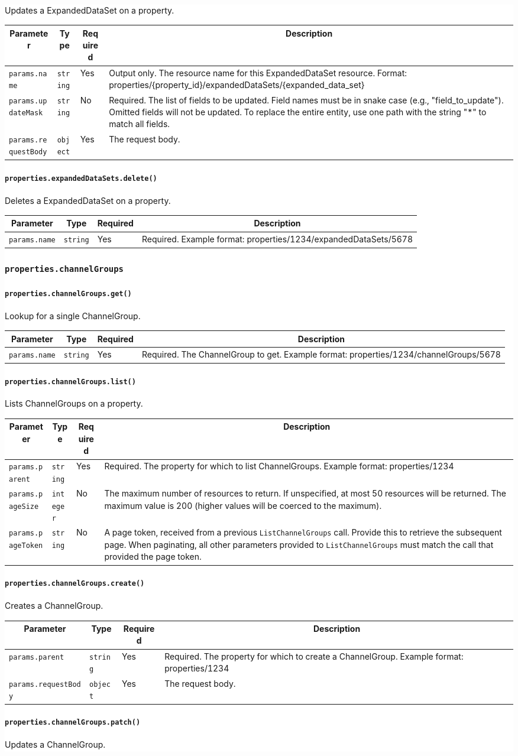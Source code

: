 Updates a ExpandedDataSet on a property.

| Parameter | Type | Required | Description |
|---|---|---|---|
| `params.name` | `string` | Yes | Output only. The resource name for this ExpandedDataSet resource. Format: properties/{property_id}/expandedDataSets/{expanded_data_set} |
| `params.updateMask` | `string` | No | Required. The list of fields to be updated. Field names must be in snake case (e.g., "field_to_update"). Omitted fields will not be updated. To replace the entire entity, use one path with the string "*" to match all fields. |
| `params.requestBody` | `object` | Yes | The request body. |

#### `properties.expandedDataSets.delete()`

Deletes a ExpandedDataSet on a property.

| Parameter | Type | Required | Description |
|---|---|---|---|
| `params.name` | `string` | Yes | Required. Example format: properties/1234/expandedDataSets/5678 |

### `properties.channelGroups`

#### `properties.channelGroups.get()`

Lookup for a single ChannelGroup.

| Parameter | Type | Required | Description |
|---|---|---|---|
| `params.name` | `string` | Yes | Required. The ChannelGroup to get. Example format: properties/1234/channelGroups/5678 |

#### `properties.channelGroups.list()`

Lists ChannelGroups on a property.

| Parameter | Type | Required | Description |
|---|---|---|---|
| `params.parent` | `string` | Yes | Required. The property for which to list ChannelGroups. Example format: properties/1234 |
| `params.pageSize` | `integer` | No | The maximum number of resources to return. If unspecified, at most 50 resources will be returned. The maximum value is 200 (higher values will be coerced to the maximum). |
| `params.pageToken` | `string` | No | A page token, received from a previous `ListChannelGroups` call. Provide this to retrieve the subsequent page. When paginating, all other parameters provided to `ListChannelGroups` must match the call that provided the page token. |

#### `properties.channelGroups.create()`

Creates a ChannelGroup.

| Parameter | Type | Required | Description |
|---|---|---|---|
| `params.parent` | `string` | Yes | Required. The property for which to create a ChannelGroup. Example format: properties/1234 |
| `params.requestBody` | `object` | Yes | The request body. |

#### `properties.channelGroups.patch()`

Updates a ChannelGroup.
